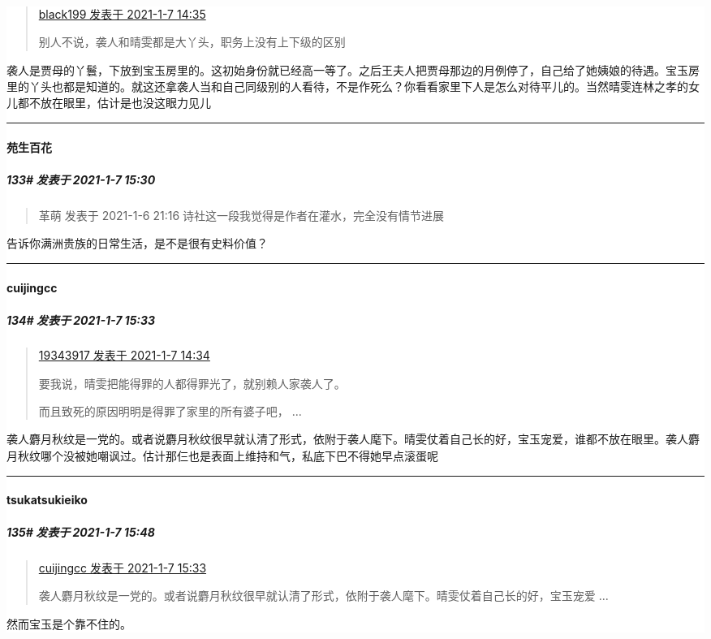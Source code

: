 

<blockquote><a href="httphttps://bbs.saraba1st.com/2b/forum.php?mod=redirect&amp;goto=findpost&amp;pid=49965781&amp;ptid=1981553" target="_blank">black199 发表于 2021-1-7 14:35</a>

别人不说，袭人和晴雯都是大丫头，职务上没有上下级的区别</blockquote>
袭人是贾母的丫鬟，下放到宝玉房里的。这初始身份就已经高一等了。之后王夫人把贾母那边的月例停了，自己给了她姨娘的待遇。宝玉房里的丫头也都是知道的。就这还拿袭人当和自己同级别的人看待，不是作死么？你看看家里下人是怎么对待平儿的。当然晴雯连林之孝的女儿都不放在眼里，估计是也没这眼力见儿







*****

####  苑生百花  
##### 133#       发表于 2021-1-7 15:30



<blockquote>革萌 发表于 2021-1-6 21:16
诗社这一段我觉得是作者在灌水，完全没有情节进展</blockquote>
告诉你满洲贵族的日常生活，是不是很有史料价值？







*****

####  cuijingcc  
##### 134#       发表于 2021-1-7 15:33



<blockquote><a href="httphttps://bbs.saraba1st.com/2b/forum.php?mod=redirect&amp;goto=findpost&amp;pid=49965763&amp;ptid=1981553" target="_blank">19343917 发表于 2021-1-7 14:34</a>

要我说，晴雯把能得罪的人都得罪光了，就别赖人家袭人了。


而且致死的原因明明是得罪了家里的所有婆子吧， ...</blockquote>
袭人麝月秋纹是一党的。或者说麝月秋纹很早就认清了形式，依附于袭人麾下。晴雯仗着自己长的好，宝玉宠爱，谁都不放在眼里。袭人麝月秋纹哪个没被她嘲讽过。估计那仨也是表面上维持和气，私底下巴不得她早点滚蛋呢







*****

####  tsukatsukieiko  
##### 135#       发表于 2021-1-7 15:48



<blockquote><a href="httphttps://bbs.saraba1st.com/2b/forum.php?mod=redirect&amp;goto=findpost&amp;pid=49966342&amp;ptid=1981553" target="_blank">cuijingcc 发表于 2021-1-7 15:33</a>

袭人麝月秋纹是一党的。或者说麝月秋纹很早就认清了形式，依附于袭人麾下。晴雯仗着自己长的好，宝玉宠爱 ...</blockquote>
然而宝玉是个靠不住的。
